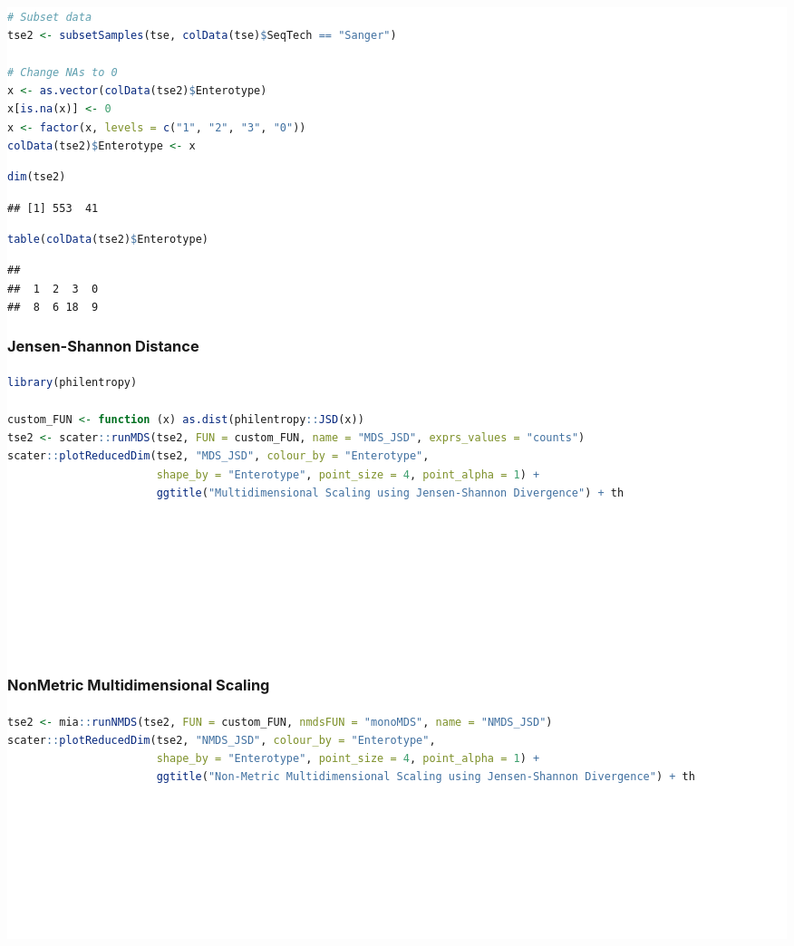 
```r
# Subset data
tse2 <- subsetSamples(tse, colData(tse)$SeqTech == "Sanger")

# Change NAs to 0
x <- as.vector(colData(tse2)$Enterotype)
x[is.na(x)] <- 0
x <- factor(x, levels = c("1", "2", "3", "0"))
colData(tse2)$Enterotype <- x
```


```r
dim(tse2)
```

```
## [1] 553  41
```

```r
table(colData(tse2)$Enterotype)
```

```
## 
##  1  2  3  0 
##  8  6 18  9
```

### Jensen-Shannon Distance


```r
library(philentropy)

custom_FUN <- function (x) as.dist(philentropy::JSD(x))
tse2 <- scater::runMDS(tse2, FUN = custom_FUN, name = "MDS_JSD", exprs_values = "counts")
scater::plotReducedDim(tse2, "MDS_JSD", colour_by = "Enterotype", 
                       shape_by = "Enterotype", point_size = 4, point_alpha = 1) +
                       ggtitle("Multidimensional Scaling using Jensen-Shannon Divergence") + th
```

![](10-community-typing_files/figure-latex/unnamed-chunk-9-1.pdf) 

### NonMetric Multidimensional Scaling


```r
tse2 <- mia::runNMDS(tse2, FUN = custom_FUN, nmdsFUN = "monoMDS", name = "NMDS_JSD")
scater::plotReducedDim(tse2, "NMDS_JSD", colour_by = "Enterotype", 
                       shape_by = "Enterotype", point_size = 4, point_alpha = 1) + 
                       ggtitle("Non-Metric Multidimensional Scaling using Jensen-Shannon Divergence") + th
```

![](10-community-typing_files/figure-latex/unnamed-chunk-10-1.pdf) 
